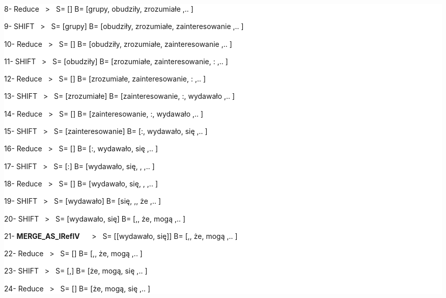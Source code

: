 

8- Reduce&nbsp;&nbsp;&nbsp;>&nbsp;&nbsp;&nbsp;S= []   B= [grupy, obudziły, zrozumiałe ,.. ]



9- SHIFT&nbsp;&nbsp;&nbsp;>&nbsp;&nbsp;&nbsp;S= [grupy]   B= [obudziły, zrozumiałe, zainteresowanie ,.. ]



10- Reduce&nbsp;&nbsp;&nbsp;>&nbsp;&nbsp;&nbsp;S= []   B= [obudziły, zrozumiałe, zainteresowanie ,.. ]



11- SHIFT&nbsp;&nbsp;&nbsp;>&nbsp;&nbsp;&nbsp;S= [obudziły]   B= [zrozumiałe, zainteresowanie, : ,.. ]



12- Reduce&nbsp;&nbsp;&nbsp;>&nbsp;&nbsp;&nbsp;S= []   B= [zrozumiałe, zainteresowanie, : ,.. ]



13- SHIFT&nbsp;&nbsp;&nbsp;>&nbsp;&nbsp;&nbsp;S= [zrozumiałe]   B= [zainteresowanie, :, wydawało ,.. ]



14- Reduce&nbsp;&nbsp;&nbsp;>&nbsp;&nbsp;&nbsp;S= []   B= [zainteresowanie, :, wydawało ,.. ]



15- SHIFT&nbsp;&nbsp;&nbsp;>&nbsp;&nbsp;&nbsp;S= [zainteresowanie]   B= [:, wydawało, się ,.. ]



16- Reduce&nbsp;&nbsp;&nbsp;>&nbsp;&nbsp;&nbsp;S= []   B= [:, wydawało, się ,.. ]



17- SHIFT&nbsp;&nbsp;&nbsp;>&nbsp;&nbsp;&nbsp;S= [:]   B= [wydawało, się, , ,.. ]



18- Reduce&nbsp;&nbsp;&nbsp;>&nbsp;&nbsp;&nbsp;S= []   B= [wydawało, się, , ,.. ]



19- SHIFT&nbsp;&nbsp;&nbsp;>&nbsp;&nbsp;&nbsp;S= [wydawało]   B= [się, ,, że ,.. ]



20- SHIFT&nbsp;&nbsp;&nbsp;>&nbsp;&nbsp;&nbsp;S= [wydawało, się]   B= [,, że, mogą ,.. ]



21- **MERGE_AS_IReflV**&nbsp;&nbsp;&nbsp;&nbsp;&nbsp;&nbsp;>&nbsp;&nbsp;&nbsp;S= [[wydawało, się]]   B= [,, że, mogą ,.. ]



22- Reduce&nbsp;&nbsp;&nbsp;>&nbsp;&nbsp;&nbsp;S= []   B= [,, że, mogą ,.. ]



23- SHIFT&nbsp;&nbsp;&nbsp;>&nbsp;&nbsp;&nbsp;S= [,]   B= [że, mogą, się ,.. ]



24- Reduce&nbsp;&nbsp;&nbsp;>&nbsp;&nbsp;&nbsp;S= []   B= [że, mogą, się ,.. ]

